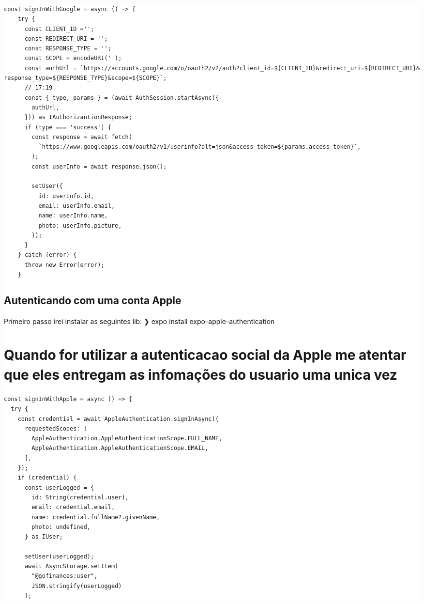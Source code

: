```tsx
const signInWithGoogle = async () => {
    try {
      const CLIENT_ID ='';
      const REDIRECT_URI = '';
      const RESPONSE_TYPE = '';
      const SCOPE = encodeURI('');
      const authUrl = `https://accounts.google.com/o/oauth2/v2/auth?client_id=${CLIENT_ID}&redirect_uri=${REDIRECT_URI}&response_type=${RESPONSE_TYPE}&scope=${SCOPE}`;
      // 17:19
      const { type, params } = (await AuthSession.startAsync({
        authUrl,
      })) as IAuthorizantionResponse;
      if (type === 'success') {
        const response = await fetch(
          `https://www.googleapis.com/oauth2/v1/userinfo?alt=json&access_token=${params.access_token}`,
        );
        const userInfo = await response.json();

        setUser({
          id: userInfo.id,
          email: userInfo.email,
          name: userInfo.name,
          photo: userInfo.picture,
        });
      }
    } catch (error) {
      throw new Error(error);
    }
```

## Autenticando com uma conta Apple

Primeiro passo irei instalar as seguintes lib:
❯ expo install expo-apple-authentication

# Quando for utilizar a autenticacao social da Apple me atentar que eles entregam as infomações do usuario uma unica vez

```tsx
const signInWithApple = async () => {
  try {
    const credential = await AppleAuthentication.signInAsync({
      requestedScopes: [
        AppleAuthentication.AppleAuthenticationScope.FULL_NAME,
        AppleAuthentication.AppleAuthenticationScope.EMAIL,
      ],
    });
    if (credential) {
      const userLogged = {
        id: String(credential.user),
        email: credential.email,
        name: credential.fullName?.givenName,
        photo: undefined,
      } as IUser;

      setUser(userLogged);
      await AsyncStorage.setItem(
        "@gofinances:user",
        JSON.stringify(userLogged)
      );
```